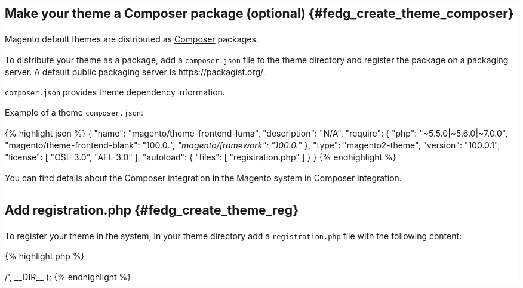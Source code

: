 ## Make your theme a Composer package (optional) {#fedg_create_theme_composer}

Magento default themes are distributed as <a href="https://getcomposer.org/" target="_blank">Composer</a> packages.

To distribute your theme as a package, add a `composer.json` file to the theme directory and register the package on a packaging server. A default public packaging server is <a href="https://packagist.org/" target="_blank" >https://packagist.org/</a>.

`composer.json` provides theme dependency information.

Example of a theme `composer.json`:

{% highlight json %}
{
    "name": "magento/theme-frontend-luma",
    "description": "N/A",
    "require": {
        "php": "~5.5.0|~5.6.0|~7.0.0",
        "magento/theme-frontend-blank": "100.0.*",
        "magento/framework": "100.0.*"
    },
    "type": "magento2-theme",
    "version": "100.0.1",
    "license": [
        "OSL-3.0",
        "AFL-3.0"
    ],
    "autoload": {
        "files": [
            "registration.php"
        ]
    }
}
{% endhighlight %}

You can find details about the Composer integration in the Magento system in <a href="{{ page.baseurl }}/extension-dev-guide/build/composer-integration.html">Composer integration</a>.

## Add registration.php {#fedg_create_theme_reg}

To register your theme in the system, in your theme directory add a `registration.php` file with the following content:

{% highlight php %}

<?php
/**
 * Copyright © 2015 Magento. All rights reserved.
 * See COPYING.txt for license details.
 */
\Magento\Framework\Component\ComponentRegistrar::register(
    \Magento\Framework\Component\ComponentRegistrar::THEME,
    'frontend/<Vendor>/<theme>',
    __DIR__
);

{% endhighlight %}
